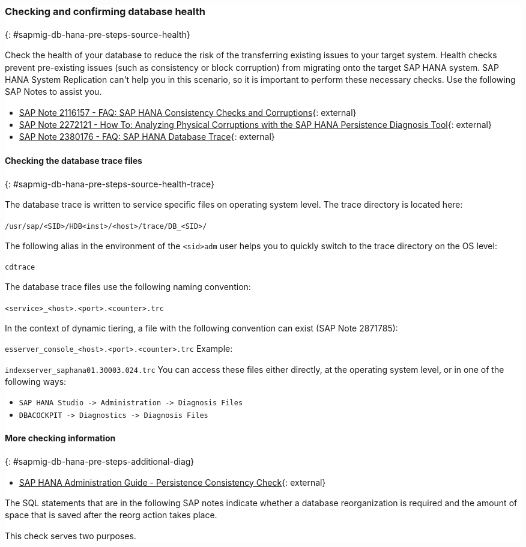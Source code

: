 ### Checking and confirming database health
{: #sapmig-db-hana-pre-steps-source-health}

Check the health of your database to reduce the risk of the transferring existing issues to your target system.
Health checks prevent pre-existing issues (such as consistency or block corruption) from migrating onto the target SAP HANA system.
SAP HANA System Replication can't help you in this scenario, so it is important to perform these necessary checks.
Use the following SAP Notes to assist you.

* [SAP Note 2116157 - FAQ: SAP HANA Consistency Checks and Corruptions](https://me.sap.com/notes/2116157){: external}
* [SAP Note 2272121 - How To: Analyzing Physical Corruptions with the SAP HANA Persistence Diagnosis Tool](https://me.sap.com/notes/2272121){: external}
* [SAP Note 2380176 - FAQ: SAP HANA Database Trace](https://me.sap.com/notes/2272121){: external}

#### Checking the database trace files
{: #sapmig-db-hana-pre-steps-source-health-trace}

The database trace is written to service specific files on operating system level. The trace directory is located here:

`/usr/sap/<SID>/HDB<inst>/<host>/trace/DB_<SID>/`

The following alias in the environment of the `<sid>adm` user helps you to quickly switch to the trace directory on the OS level:

`cdtrace`

The database trace files use the following naming convention:

`<service>_<host>.<port>.<counter>.trc`

In the context of dynamic tiering, a file with the following convention can exist (SAP Note 2871785):

`esserver_console_<host>.<port>.<counter>.trc`
Example:

`indexserver_saphana01.30003.024.trc`
You can access these files either directly, at the operating system level, or in one of the following ways:

* `SAP HANA Studio -> Administration -> Diagnosis Files`
* `DBACOCKPIT -> Diagnostics -> Diagnosis Files`

#### More checking information
{: #sapmig-db-hana-pre-steps-additional-diag}

* [SAP HANA Administration Guide - Persistence Consistency Check](https://help.sap.com/docs/SAP_HANA_PLATFORM/6b94445c94ae495c83a19646e7c3fd56/60e110ea8f9e457095210115487e11a6.html){: external}

The SQL statements that are in the following SAP notes indicate whether a database reorganization is required and the amount of space that is saved after the reorg action takes place.

This check serves two purposes.
